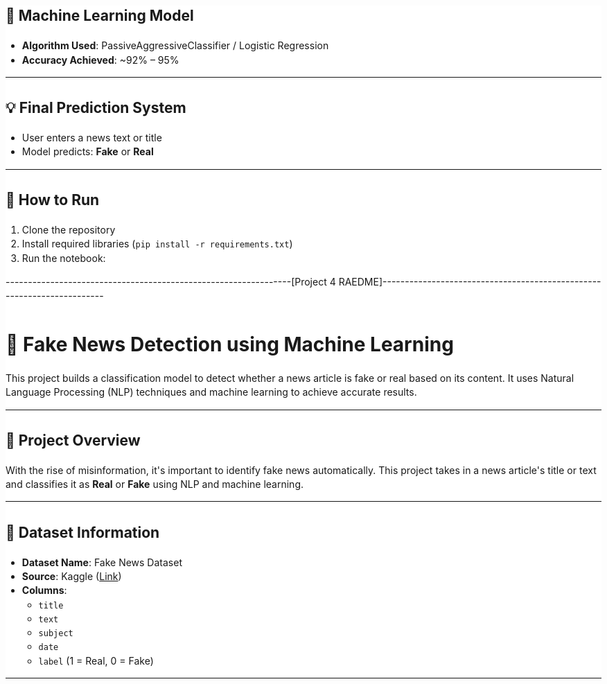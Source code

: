 
## 🤖 Machine Learning Model

- **Algorithm Used**: PassiveAggressiveClassifier / Logistic Regression  
- **Accuracy Achieved**: ~92% – 95%

---

## 💡 Final Prediction System

- User enters a news text or title  
- Model predicts: **Fake** or **Real**

---

## 🚀 How to Run

1. Clone the repository  
2. Install required libraries (`pip install -r requirements.txt`)  
3. Run the notebook:
   
----------------------------------------------------------------[Project 4 RAEDME]-----------------------------------------------------------------------

# 📰 Fake News Detection using Machine Learning

This project builds a classification model to detect whether a news article is fake or real based on its content. It uses Natural Language Processing (NLP) techniques and machine learning to achieve accurate results.

---

## 📌 Project Overview

With the rise of misinformation, it's important to identify fake news automatically. This project takes in a news article's title or text and classifies it as **Real** or **Fake** using NLP and machine learning.

---

## 📁 Dataset Information

- **Dataset Name**: Fake News Dataset  
- **Source**: Kaggle ([Link](https://www.kaggle.com/datasets/clmentbisaillon/fake-and-real-news-dataset))  
- **Columns**:
  - `title`
  - `text`
  - `subject`
  - `date`
  - `label` (1 = Real, 0 = Fake)

---